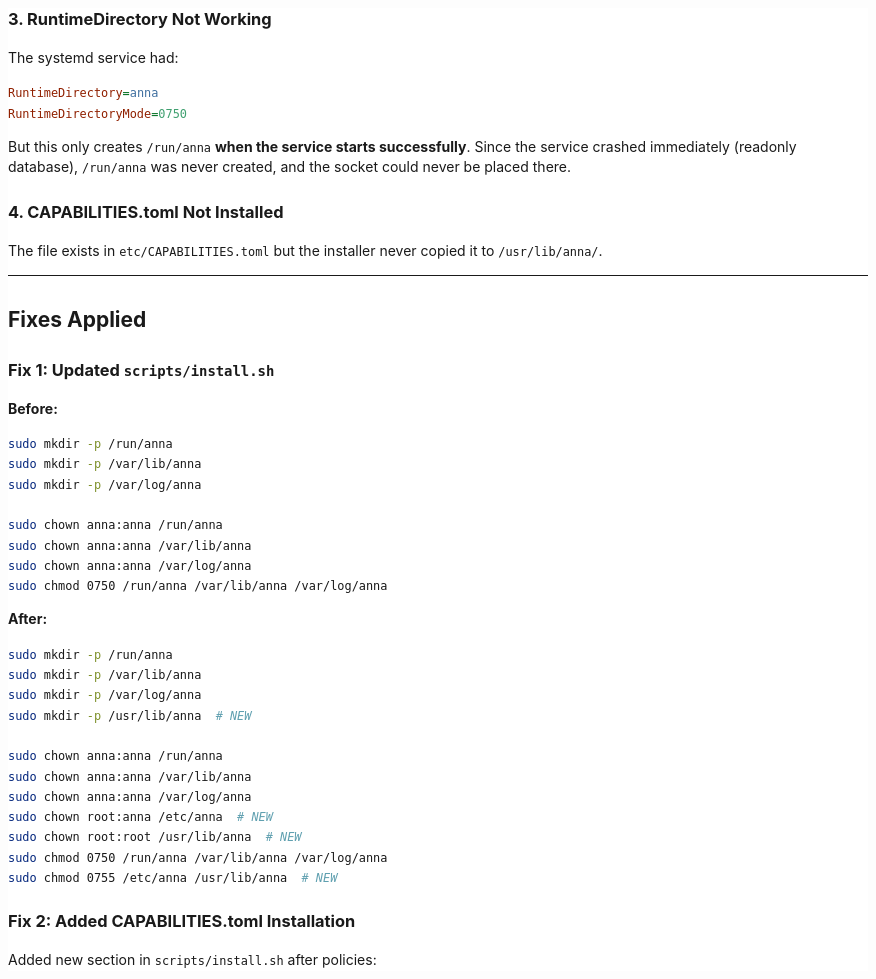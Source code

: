 ### 3. **RuntimeDirectory Not Working**

The systemd service had:
```ini
RuntimeDirectory=anna
RuntimeDirectoryMode=0750
```

But this only creates `/run/anna` **when the service starts successfully**. Since the service crashed immediately (readonly database), `/run/anna` was never created, and the socket could never be placed there.

### 4. **CAPABILITIES.toml Not Installed**

The file exists in `etc/CAPABILITIES.toml` but the installer never copied it to `/usr/lib/anna/`.

---

## Fixes Applied

### Fix 1: Updated `scripts/install.sh`

**Before:**
```bash
sudo mkdir -p /run/anna
sudo mkdir -p /var/lib/anna
sudo mkdir -p /var/log/anna

sudo chown anna:anna /run/anna
sudo chown anna:anna /var/lib/anna
sudo chown anna:anna /var/log/anna
sudo chmod 0750 /run/anna /var/lib/anna /var/log/anna
```

**After:**
```bash
sudo mkdir -p /run/anna
sudo mkdir -p /var/lib/anna
sudo mkdir -p /var/log/anna
sudo mkdir -p /usr/lib/anna  # NEW

sudo chown anna:anna /run/anna
sudo chown anna:anna /var/lib/anna
sudo chown anna:anna /var/log/anna
sudo chown root:anna /etc/anna  # NEW
sudo chown root:root /usr/lib/anna  # NEW
sudo chmod 0750 /run/anna /var/lib/anna /var/log/anna
sudo chmod 0755 /etc/anna /usr/lib/anna  # NEW
```

### Fix 2: Added CAPABILITIES.toml Installation

Added new section in `scripts/install.sh` after policies:
